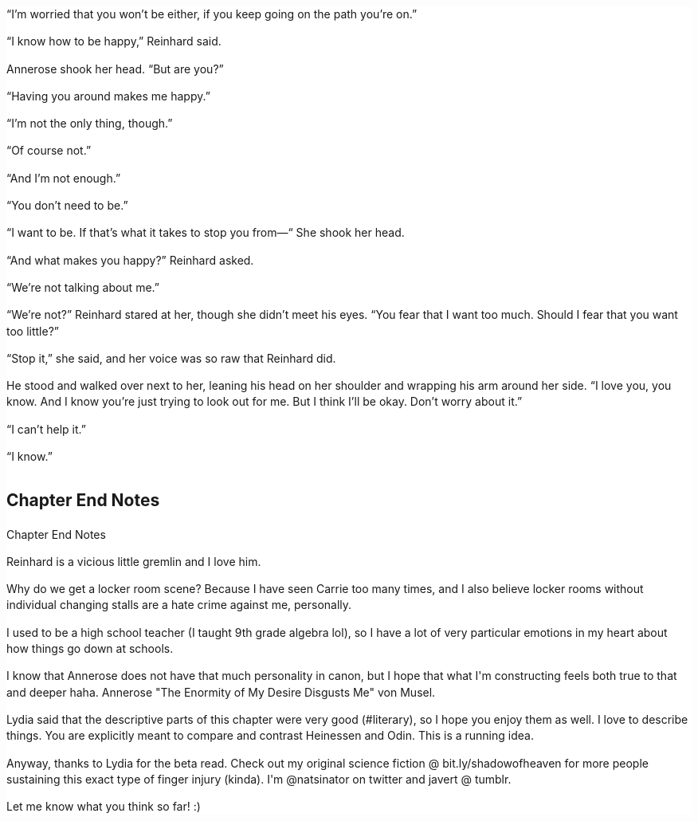 “I’m worried that you won’t be either, if you keep going on the path you’re on.”

“I know how to be happy,” Reinhard said.

Annerose shook her head. “But are you?”

“Having you around makes me happy.”

“I’m not the only thing, though.”

“Of course not.”

“And I’m not enough.”

“You don’t need to be.”

“I want to be. If that’s what it takes to stop you from—“ She shook her head.

“And what makes you happy?” Reinhard asked.

“We’re not talking about me.”

“We’re not?” Reinhard stared at her, though she didn’t meet his eyes. “You fear that I want too much. Should I fear that you want too little?”

“Stop it,” she said, and her voice was so raw that Reinhard did.

He stood and walked over next to her, leaning his head on her shoulder and wrapping his arm around her side. “I love you, you know. And I know you’re just trying to look out for me. But I think I’ll be okay. Don’t worry about it.”

“I can’t help it.”

“I know.”

## Chapter End Notes

Chapter End Notes

Reinhard is a vicious little gremlin and I love him. 

Why do we get a locker room scene? Because I have seen Carrie too many times, and I also believe locker rooms without individual changing stalls are a hate crime against me, personally. 

I used to be a high school teacher (I taught 9th grade algebra lol), so I have a lot of very particular emotions in my heart about how things go down at schools.

I know that Annerose does not have that much personality in canon, but I hope that what I'm constructing feels both true to that and deeper haha. Annerose "The Enormity of My Desire Disgusts Me" von Musel.

Lydia said that the descriptive parts of this chapter were very good (#literary), so I hope you enjoy them as well. I love to describe things. You are explicitly meant to compare and contrast Heinessen and Odin. This is a running idea.

Anyway, thanks to Lydia for the beta read. Check out my original science fiction @ bit.ly/shadowofheaven for more people sustaining this exact type of finger injury (kinda). I'm @natsinator on twitter and javert @ tumblr.

Let me know what you think so far! :)

